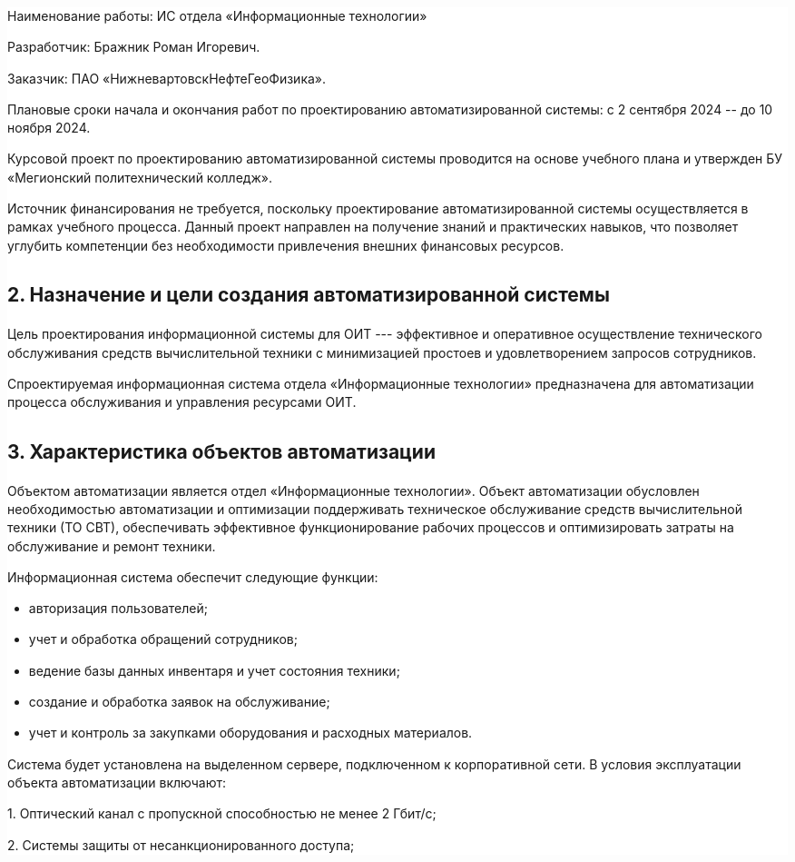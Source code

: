Наименование работы: ИС отдела «Информационные технологии»

Разработчик: Бражник Роман Игоревич.

Заказчик: ПАО «НижневартовскНефтеГеоФизика».

Плановые сроки начала и окончания работ по проектированию
автоматизированной системы: с 2 сентября 2024 -- до 10 ноября 2024.

Курсовой проект по проектированию автоматизированной системы проводится
на основе учебного плана и утвержден БУ «Мегионский политехнический
колледж».

Источник финансирования не требуется, поскольку проектирование
автоматизированной системы осуществляется в рамках учебного процесса.
Данный проект направлен на получение знаний и практических навыков, что
позволяет углубить компетенции без необходимости привлечения внешних
финансовых ресурсов.

## 2. Назначение и цели создания автоматизированной системы

Цель проектирования информационной системы для ОИТ --- эффективное и
оперативное осуществление технического обслуживания средств
вычислительной техники с минимизацией простоев и удовлетворением
запросов сотрудников.

Спроектируемая информационная система отдела «Информационные технологии»
предназначена для автоматизации процесса обслуживания и управления
ресурсами ОИТ.

## 3. Характеристика объектов автоматизации

Объектом автоматизации является отдел «Информационные технологии».
Объект автоматизации обусловлен необходимостью автоматизации и
оптимизации поддерживать техническое обслуживание средств вычислительной
техники (ТО СВТ), обеспечивать эффективное функционирование рабочих
процессов и оптимизировать затраты на обслуживание и ремонт техники.

Информационная система обеспечит следующие функции:

-   авторизация пользователей;

-   учет и обработка обращений сотрудников;

-   ведение базы данных инвентаря и учет состояния техники;

-   создание и обработка заявок на обслуживание;

-   учет и контроль за закупками оборудования и расходных материалов.

Система будет установлена на выделенном сервере, подключенном к
корпоративной сети. В условия эксплуатации объекта автоматизации
включают:

1\. Оптический канал с пропускной способностью не менее 2 Гбит/с;

2\. Системы защиты от несанкционированного доступа;
